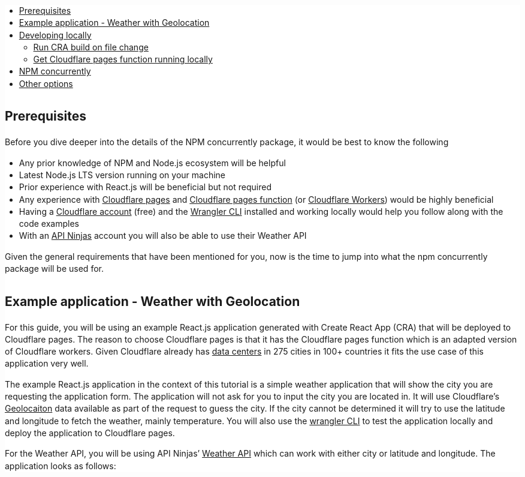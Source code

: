 * [Prerequisites](#prerequisites)
* [Example application - Weather with Geolocation](#example-application---weather-with-geolocation)
* [Developing locally](#developing-locally)
  * [Run CRA build on file change](#run-cra-build-on-file-change)
  * [Get Cloudflare pages function running locally](#get-cloudflare-pages-function-running-locally)
* [NPM concurrently](#npm-concurrently)
* [Other options](#other-options)

## Prerequisites

Before you dive deeper into the details of the NPM concurrently package, it would be best to know the following

* Any prior knowledge of NPM and Node.js ecosystem will be helpful
* Latest Node.js LTS version running on your machine
* Prior experience with React.js will be beneficial but not required
* Any experience with [Cloudflare pages](https://pages.cloudflare.com/) and [Cloudflare pages function](https://developers.cloudflare.com/pages/platform/functions/) (or [Cloudflare Workers](https://workers.cloudflare.com/)) would be highly beneficial
* Having a [Cloudflare account](https://dash.cloudflare.com/sign-up) (free) and the [Wrangler CLI](https://developers.cloudflare.com/workers/wrangler/get-started/) installed and working locally would help you follow along with the code examples
* With an [API Ninjas](https://api-ninjas.com/) account you will also be able to use their Weather API

Given the general requirements that have been mentioned for you, now is the time to jump into what the npm concurrently package will be used for.

## Example application - Weather with Geolocation

For this guide, you will be using an example React.js application generated with Create React App (CRA) that will be deployed to Cloudflare pages. The reason to choose Cloudflare pages is that it has the Cloudflare pages function which is an adapted version of Cloudflare workers. Given Cloudflare already has [data centers](https://www.cloudflare.com/en-gb/network/) in 275 cities in 100+ countries it fits the use case of this application very well.

The example React.js application in the context of this tutorial is a simple weather application that will show the city you are requesting the application form. The application will not ask for you to input the city you are located in. It will use Cloudflare’s [Geolocaiton](https://developers.cloudflare.com/workers/examples/geolocation-hello-world/) data available as part of the request to guess the city. If the city cannot be determined it will try to use the latitude and longitude to fetch the weather, mainly temperature. You will also use the [wrangler CLI](https://developers.cloudflare.com/workers/wrangler/get-started/) to test the application locally and deploy the application to Cloudflare pages.

For the Weather API, you will be using API Ninjas’ [Weather API](https://api-ninjas.com/api/weather) which can work with either city or latitude and longitude. The application looks as follows:
